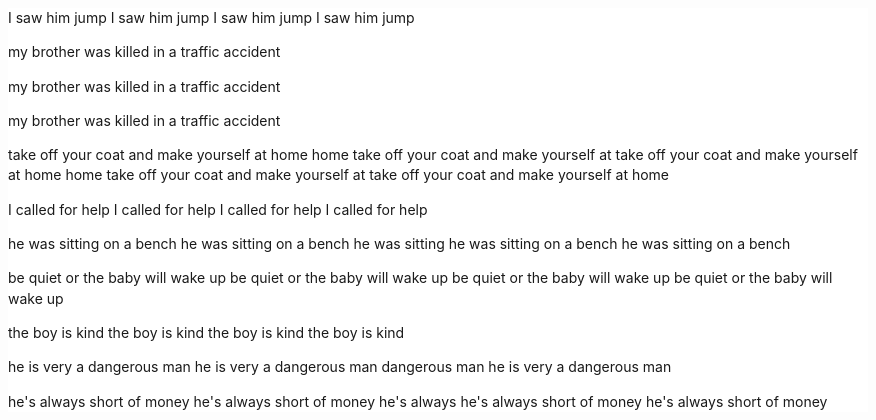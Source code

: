 
 
I saw him jump
I saw him jump
I saw him jump
I saw him jump
 
my brother was killed in a traffic
accident
 
my brother was killed in a traffic
accident
 
my brother was killed in a traffic
accident
 
 
 
 
take off your coat and make yourself at
home
home
take off your coat and make yourself at
take off your coat and make yourself at
home
home
take off your coat and make yourself at
take off your coat and make yourself at
home
 
I called for help
I called for help
I called for help
I called for help
 
he was sitting on a bench
he was sitting on a bench he was sitting
he was sitting on a bench he was sitting
on a bench
 
be quiet or the baby will wake up
be quiet or the baby will wake up
be quiet or the baby will wake up
be quiet or the baby will wake up
 
the boy is kind
the boy is kind
the boy is kind
the boy is kind
 
he is very a dangerous man he is very a
dangerous man
dangerous man
he is very a dangerous man
 
he's always short of money
he's always short of money he's always
he's always short of money he's always
short of money
 